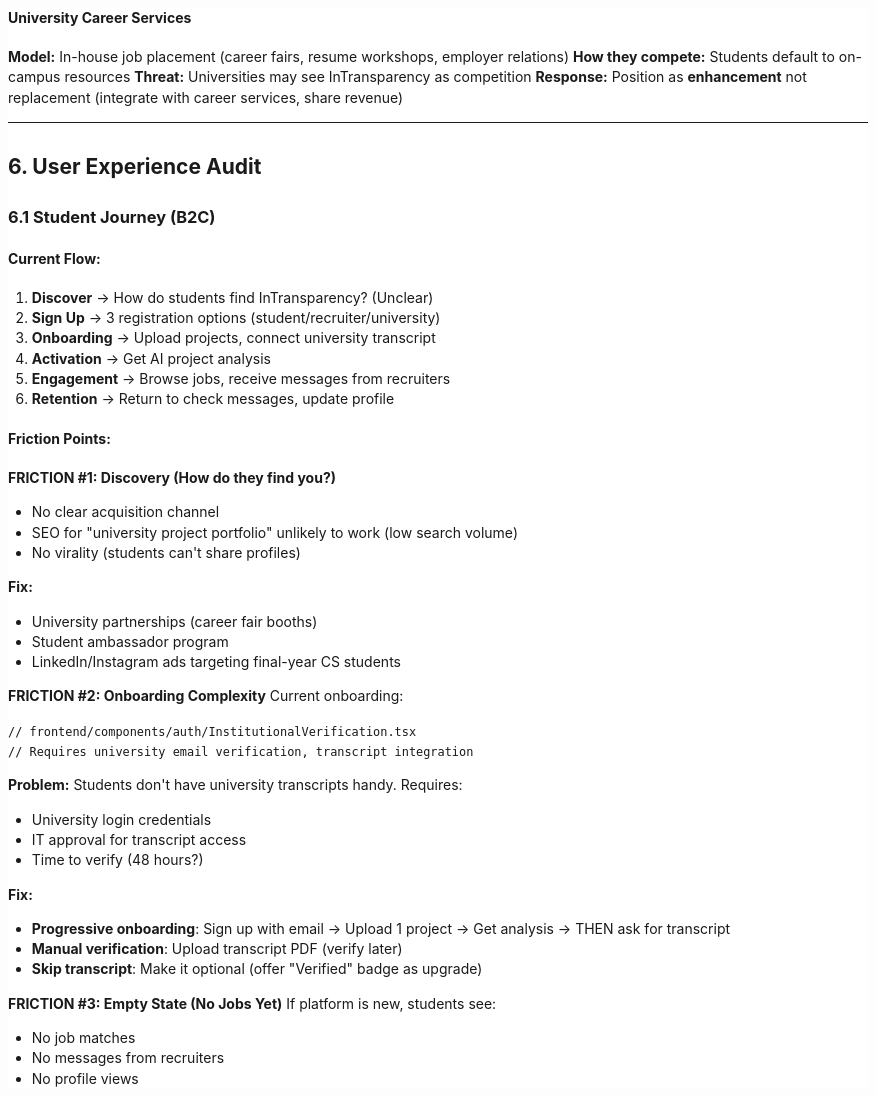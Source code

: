 #### **University Career Services**
**Model:** In-house job placement (career fairs, resume workshops, employer relations)
**How they compete:** Students default to on-campus resources
**Threat:** Universities may see InTransparency as competition
**Response:** Position as **enhancement** not replacement (integrate with career services, share revenue)

---

## 6. User Experience Audit

### 6.1 Student Journey (B2C)

#### **Current Flow:**
1. **Discover** → How do students find InTransparency? (Unclear)
2. **Sign Up** → 3 registration options (student/recruiter/university)
3. **Onboarding** → Upload projects, connect university transcript
4. **Activation** → Get AI project analysis
5. **Engagement** → Browse jobs, receive messages from recruiters
6. **Retention** → Return to check messages, update profile

#### **Friction Points:**

**FRICTION #1: Discovery (How do they find you?)**
- No clear acquisition channel
- SEO for "university project portfolio" unlikely to work (low search volume)
- No virality (students can't share profiles)

**Fix:**
- University partnerships (career fair booths)
- Student ambassador program
- LinkedIn/Instagram ads targeting final-year CS students

**FRICTION #2: Onboarding Complexity**
Current onboarding:
```tsx
// frontend/components/auth/InstitutionalVerification.tsx
// Requires university email verification, transcript integration
```

**Problem:** Students don't have university transcripts handy. Requires:
- University login credentials
- IT approval for transcript access
- Time to verify (48 hours?)

**Fix:**
- **Progressive onboarding**: Sign up with email → Upload 1 project → Get analysis → THEN ask for transcript
- **Manual verification**: Upload transcript PDF (verify later)
- **Skip transcript**: Make it optional (offer "Verified" badge as upgrade)

**FRICTION #3: Empty State (No Jobs Yet)**
If platform is new, students see:
- No job matches
- No messages from recruiters
- No profile views

